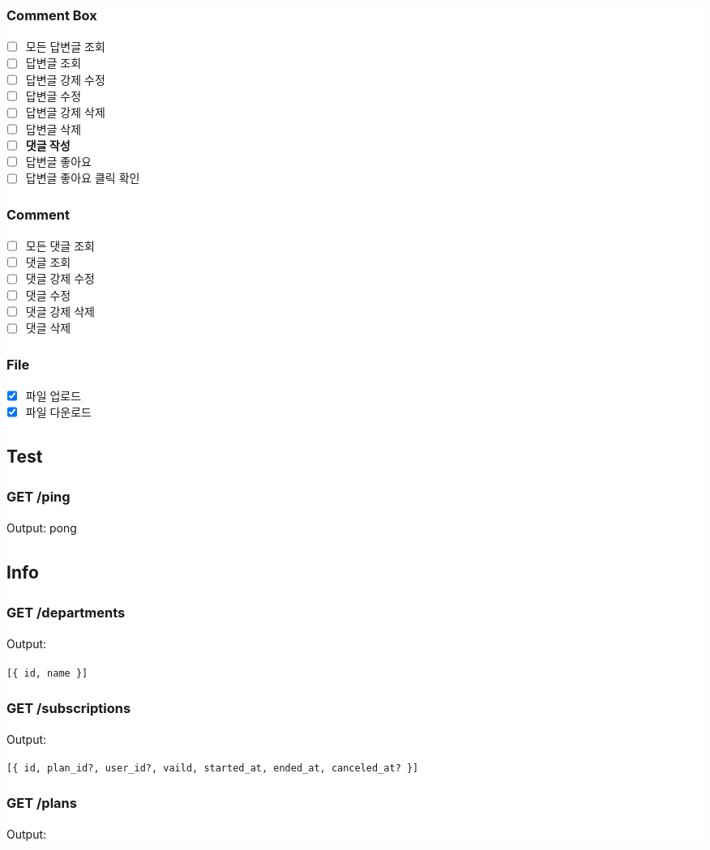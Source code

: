 ### Comment Box

- [ ] 모든 답변글 조회
- [ ] 답변글 조회
- [ ] 답변글 강제 수정
- [ ] 답변글 수정
- [ ] 답변글 강제 삭제
- [ ] 답변글 삭제
- [ ] **댓글 작성**
- [ ] 답변글 좋아요
- [ ] 답변글 좋아요 클릭 확인

### Comment

- [ ] 모든 댓글 조회
- [ ] 댓글 조회
- [ ] 댓글 강제 수정
- [ ] 댓글 수정
- [ ] 댓글 강제 삭제
- [ ] 댓글 삭제

### File

- [x] 파일 업로드
- [x] 파일 다운로드

## Test

### GET /ping

Output: pong

## Info

### GET /departments

Output:

```text
[{ id, name }]
```
### GET /subscriptions

Output:

```text
[{ id, plan_id?, user_id?, vaild, started_at, ended_at, canceled_at? }]
```

### GET /plans

Output:
